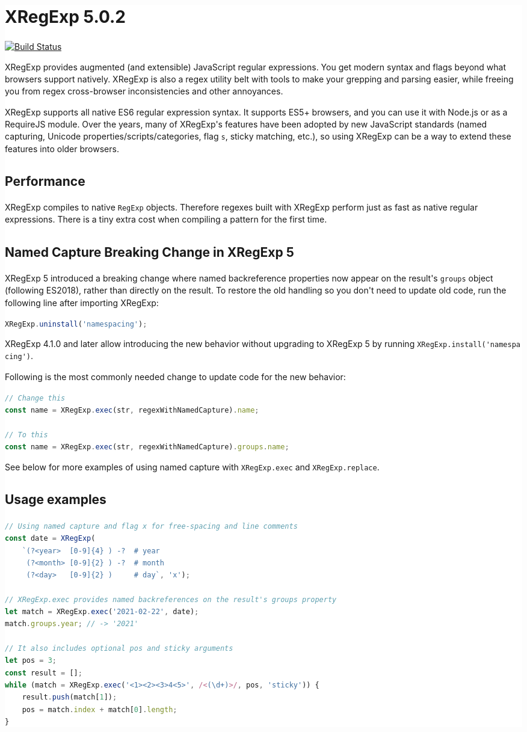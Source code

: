 # XRegExp 5.0.2

[![Build Status](https://github.com/slevithan/xregexp/workflows/Node.js%20CI/badge.svg)](https://github.com/slevithan/xregexp/actions)

XRegExp provides augmented (and extensible) JavaScript regular expressions. You get modern syntax and flags beyond what browsers support natively. XRegExp is also a regex utility belt with tools to make your grepping and parsing easier, while freeing you from regex cross-browser inconsistencies and other annoyances.

XRegExp supports all native ES6 regular expression syntax. It supports ES5+ browsers, and you can use it with Node.js or as a RequireJS module. Over the years, many of XRegExp's features have been adopted by new JavaScript standards (named capturing, Unicode properties/scripts/categories, flag `s`, sticky matching, etc.), so using XRegExp can be a way to extend these features into older browsers.

## Performance

XRegExp compiles to native `RegExp` objects. Therefore regexes built with XRegExp perform just as fast as native regular expressions. There is a tiny extra cost when compiling a pattern for the first time.

## Named Capture Breaking Change in XRegExp 5

XRegExp 5 introduced a breaking change where named backreference properties now appear on the result's `groups` object (following ES2018), rather than directly on the result. To restore the old handling so you don't need to update old code, run the following line after importing XRegExp:

```js
XRegExp.uninstall('namespacing');
```

XRegExp 4.1.0 and later allow introducing the new behavior without upgrading to XRegExp 5 by running `XRegExp.install('namespacing')`.

Following is the most commonly needed change to update code for the new behavior:

```js
// Change this
const name = XRegExp.exec(str, regexWithNamedCapture).name;

// To this
const name = XRegExp.exec(str, regexWithNamedCapture).groups.name;
```

See below for more examples of using named capture with `XRegExp.exec` and `XRegExp.replace`.

## Usage examples

```js
// Using named capture and flag x for free-spacing and line comments
const date = XRegExp(
    `(?<year>  [0-9]{4} ) -?  # year
     (?<month> [0-9]{2} ) -?  # month
     (?<day>   [0-9]{2} )     # day`, 'x');

// XRegExp.exec provides named backreferences on the result's groups property
let match = XRegExp.exec('2021-02-22', date);
match.groups.year; // -> '2021'

// It also includes optional pos and sticky arguments
let pos = 3;
const result = [];
while (match = XRegExp.exec('<1><2><3>4<5>', /<(\d+)>/, pos, 'sticky')) {
    result.push(match[1]);
    pos = match.index + match[0].length;
}
```